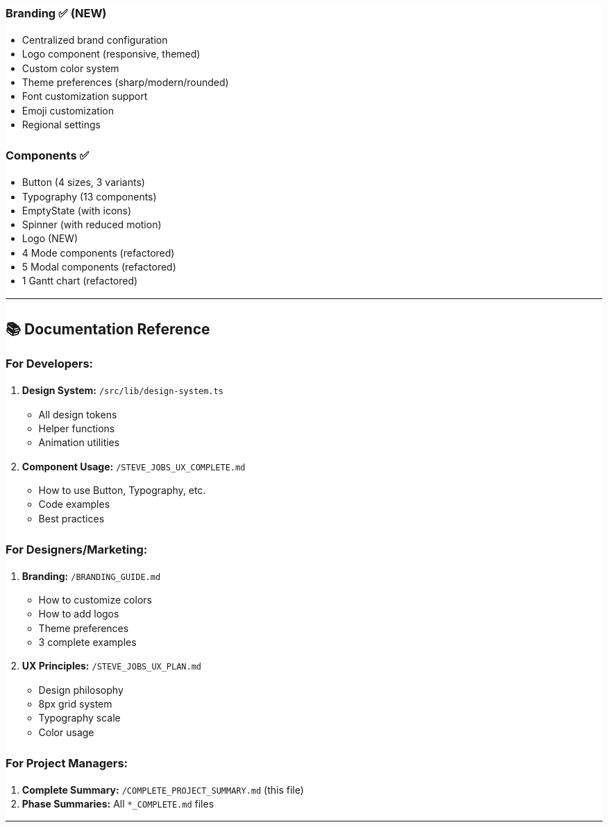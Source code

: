### **Branding** ✅ (NEW)
- Centralized brand configuration
- Logo component (responsive, themed)
- Custom color system
- Theme preferences (sharp/modern/rounded)
- Font customization support
- Emoji customization
- Regional settings

### **Components** ✅
- Button (4 sizes, 3 variants)
- Typography (13 components)
- EmptyState (with icons)
- Spinner (with reduced motion)
- Logo (NEW)
- 4 Mode components (refactored)
- 5 Modal components (refactored)
- 1 Gantt chart (refactored)

---

## 📚 Documentation Reference

### **For Developers:**
1. **Design System:** `/src/lib/design-system.ts`
   - All design tokens
   - Helper functions
   - Animation utilities

2. **Component Usage:** `/STEVE_JOBS_UX_COMPLETE.md`
   - How to use Button, Typography, etc.
   - Code examples
   - Best practices

### **For Designers/Marketing:**
1. **Branding:** `/BRANDING_GUIDE.md`
   - How to customize colors
   - How to add logos
   - Theme preferences
   - 3 complete examples

2. **UX Principles:** `/STEVE_JOBS_UX_PLAN.md`
   - Design philosophy
   - 8px grid system
   - Typography scale
   - Color usage

### **For Project Managers:**
1. **Complete Summary:** `/COMPLETE_PROJECT_SUMMARY.md` (this file)
2. **Phase Summaries:** All `*_COMPLETE.md` files

---